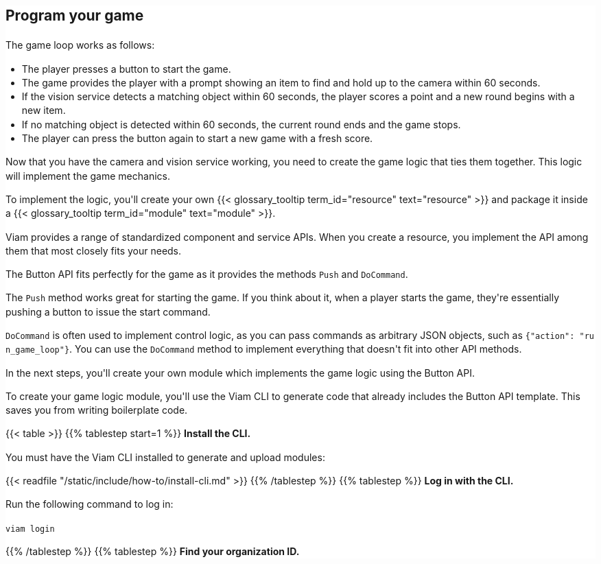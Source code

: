 ## Program your game

The game loop works as follows:

- The player presses a button to start the game.
- The game provides the player with a prompt showing an item to find and hold up to the camera within 60 seconds.
- If the vision service detects a matching object within 60 seconds, the player scores a point and a new round begins with a new item.
- If no matching object is detected within 60 seconds, the current round ends and the game stops.
- The player can press the button again to start a new game with a fresh score.

Now that you have the camera and vision service working, you need to create the game logic that ties them together.
This logic will implement the game mechanics.

To implement the logic, you'll create your own {{< glossary_tooltip term_id="resource" text="resource" >}} and package it inside a {{< glossary_tooltip term_id="module" text="module" >}}.

Viam provides a range of standardized component and service APIs.
When you create a resource, you implement the API among them that most closely fits your needs.

The Button API fits perfectly for the game as it provides the methods `Push` and `DoCommand`.

The `Push` method works great for starting the game. If you think about it, when a player starts the game, they're essentially pushing a button to issue the start command.

`DoCommand` is often used to implement control logic, as you can pass commands as arbitrary JSON objects, such as `{"action": "run_game_loop"}`.
You can use the `DoCommand` method to implement everything that doesn't fit into other API methods.

In the next steps, you'll create your own module which implements the game logic using the Button API.

To create your game logic module, you'll use the Viam CLI to generate code that already includes the Button API template.
This saves you from writing boilerplate code.

{{< table >}}
{{% tablestep start=1 %}}
**Install the CLI.**

You must have the Viam CLI installed to generate and upload modules:

{{< readfile "/static/include/how-to/install-cli.md" >}}
{{% /tablestep %}}
{{% tablestep %}}
**Log in with the CLI.**

Run the following command to log in:

```sh {class="command-line" data-prompt="$" data-output="2-10"}
viam login
```

{{% /tablestep %}}
{{% tablestep %}}
**Find your organization ID.**
